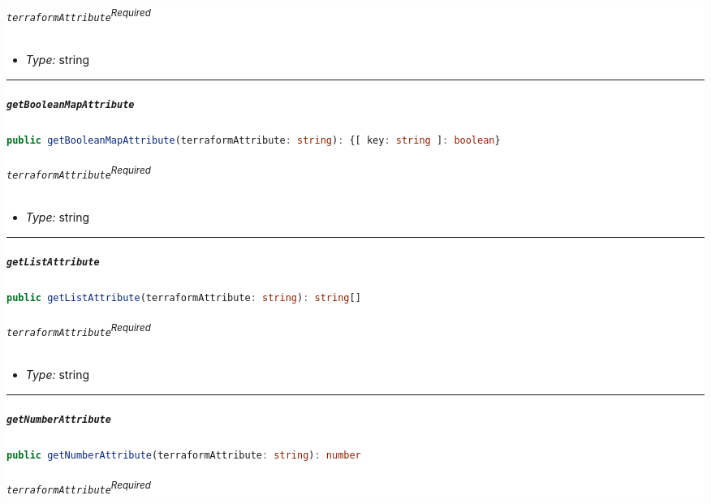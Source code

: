 ###### `terraformAttribute`<sup>Required</sup> <a name="terraformAttribute" id="rhizo-co-terraform-provider-oci.dataOciSecretsSecretbundle.DataOciSecretsSecretbundle.getBooleanAttribute.parameter.terraformAttribute"></a>

- *Type:* string

---

##### `getBooleanMapAttribute` <a name="getBooleanMapAttribute" id="rhizo-co-terraform-provider-oci.dataOciSecretsSecretbundle.DataOciSecretsSecretbundle.getBooleanMapAttribute"></a>

```typescript
public getBooleanMapAttribute(terraformAttribute: string): {[ key: string ]: boolean}
```

###### `terraformAttribute`<sup>Required</sup> <a name="terraformAttribute" id="rhizo-co-terraform-provider-oci.dataOciSecretsSecretbundle.DataOciSecretsSecretbundle.getBooleanMapAttribute.parameter.terraformAttribute"></a>

- *Type:* string

---

##### `getListAttribute` <a name="getListAttribute" id="rhizo-co-terraform-provider-oci.dataOciSecretsSecretbundle.DataOciSecretsSecretbundle.getListAttribute"></a>

```typescript
public getListAttribute(terraformAttribute: string): string[]
```

###### `terraformAttribute`<sup>Required</sup> <a name="terraformAttribute" id="rhizo-co-terraform-provider-oci.dataOciSecretsSecretbundle.DataOciSecretsSecretbundle.getListAttribute.parameter.terraformAttribute"></a>

- *Type:* string

---

##### `getNumberAttribute` <a name="getNumberAttribute" id="rhizo-co-terraform-provider-oci.dataOciSecretsSecretbundle.DataOciSecretsSecretbundle.getNumberAttribute"></a>

```typescript
public getNumberAttribute(terraformAttribute: string): number
```

###### `terraformAttribute`<sup>Required</sup> <a name="terraformAttribute" id="rhizo-co-terraform-provider-oci.dataOciSecretsSecretbundle.DataOciSecretsSecretbundle.getNumberAttribute.parameter.terraformAttribute"></a>
